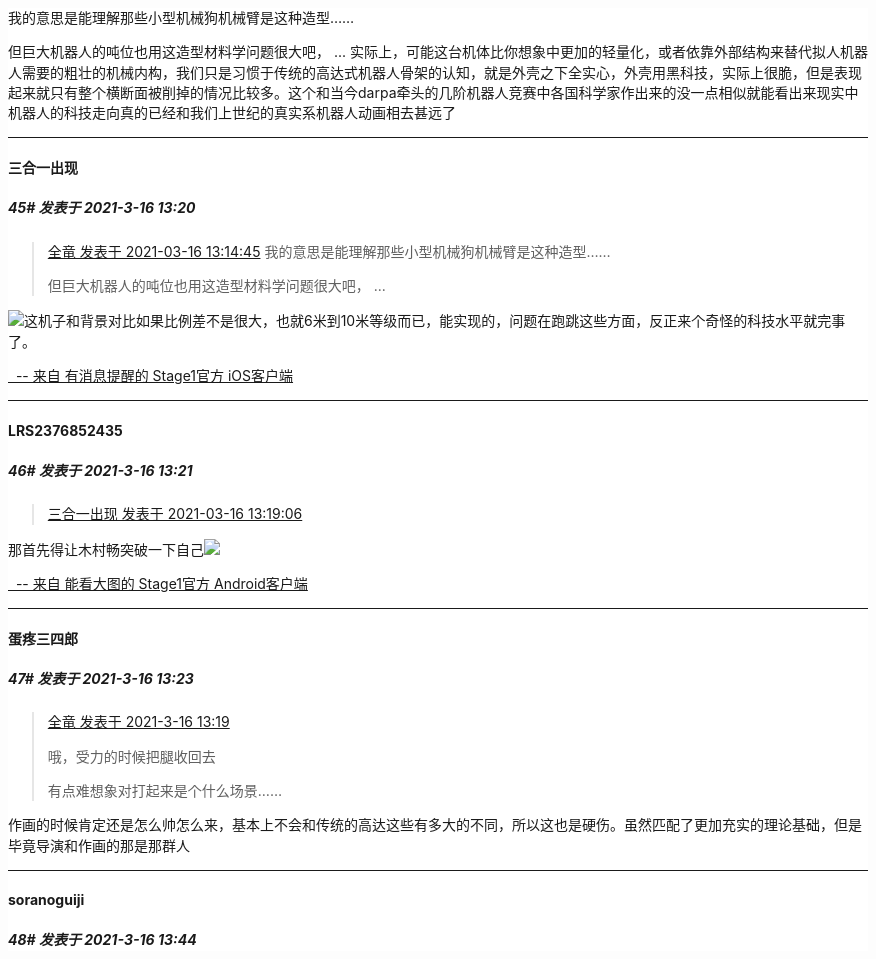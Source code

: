 我的意思是能理解那些小型机械狗机械臂是这种造型……


但巨大机器人的吨位也用这造型材料学问题很大吧， ...</blockquote>
实际上，可能这台机体比你想象中更加的轻量化，或者依靠外部结构来替代拟人机器人需要的粗壮的机械内构，我们只是习惯于传统的高达式机器人骨架的认知，就是外壳之下全实心，外壳用黑科技，实际上很脆，但是表现起来就只有整个横断面被削掉的情况比较多。这个和当今darpa牵头的几阶机器人竞赛中各国科学家作出来的没一点相似就能看出来现实中机器人的科技走向真的已经和我们上世纪的真实系机器人动画相去甚远了


*****

####  三合一出现  
##### 45#       发表于 2021-3-16 13:20


<blockquote><a href="httphttps://bbs.saraba1st.com/2b/forum.php?mod=redirect&amp;goto=findpost&amp;pid=50641061&amp;ptid=1993402" target="_blank">全竜 发表于 2021-03-16 13:14:45</a>
我的意思是能理解那些小型机械狗机械臂是这种造型……


但巨大机器人的吨位也用这造型材料学问题很大吧， ...</blockquote><img src="https://static.saraba1st.com/image/smiley/face2017/067.png" referrerpolicy="no-referrer">这机子和背景对比如果比例差不是很大，也就6米到10米等级而已，能实现的，问题在跑跳这些方面，反正来个奇怪的科技水平就完事了。

[  -- 来自 有消息提醒的 Stage1官方 iOS客户端](https://itunes.apple.com/fi/app/saraba1st/id1221237470?mt=8)


*****

####  LRS2376852435  
##### 46#       发表于 2021-3-16 13:21


<blockquote><a href="httphttps://bbs.saraba1st.com/2b/forum.php?mod=redirect&amp;goto=findpost&amp;pid=50641095&amp;ptid=1993402" target="_blank">三合一出现 发表于 2021-03-16 13:19:06</a></blockquote>
那首先得让木村畅突破一下自己<img src="https://static.saraba1st.com/image/smiley/face2017/067.png" referrerpolicy="no-referrer">

[  -- 来自 能看大图的 Stage1官方 Android客户端](https://www.coolapk.com/apk/140634)


*****

####  蛋疼三四郎  
##### 47#       发表于 2021-3-16 13:23


<blockquote><a href="httphttps://bbs.saraba1st.com/2b/forum.php?mod=redirect&amp;goto=findpost&amp;pid=50641098&amp;ptid=1993402" target="_blank">全竜 发表于 2021-3-16 13:19</a>

哦，受力的时候把腿收回去


有点难想象对打起来是个什么场景……</blockquote>
作画的时候肯定还是怎么帅怎么来，基本上不会和传统的高达这些有多大的不同，所以这也是硬伤。虽然匹配了更加充实的理论基础，但是毕竟导演和作画的那是那群人


*****

####  soranoguiji  
##### 48#       发表于 2021-3-16 13:44

